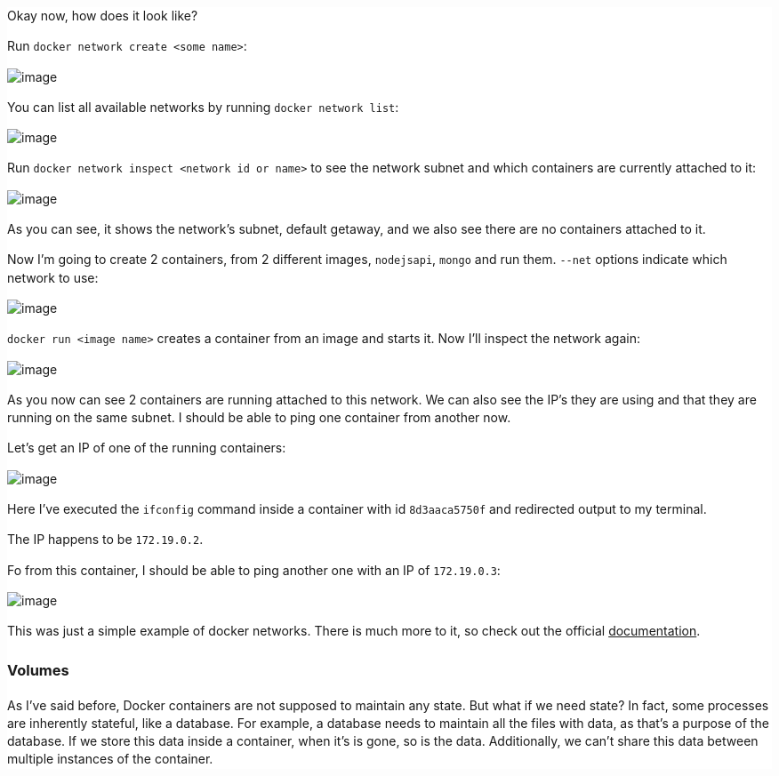 Okay now, how does it look like?

Run `docker network create <some name>`:

![image](https://user-images.githubusercontent.com/17362519/111674450-6322ea00-87f2-11eb-8b4c-db772d68170e.png)

You can list all available networks by running `docker network list`:

![image](https://user-images.githubusercontent.com/17362519/111674474-6b7b2500-87f2-11eb-8c59-e7f3230829aa.png)

Run `docker network inspect <network id or name>` to see the network subnet and which containers are currently attached to it:

![image](https://user-images.githubusercontent.com/17362519/111674561-864d9980-87f2-11eb-9f6f-ccbd7ecffb11.png)

As you can see, it shows the network’s subnet, default getaway, and we also see there are no containers attached to it.

Now I’m going to create 2 containers, from 2 different images, `nodejsapi`, `mongo` and run them. `--net` options indicate which network to use:

![image](https://user-images.githubusercontent.com/17362519/111674599-91a0c500-87f2-11eb-8623-ed517f6ace9c.png)

`docker run <image name>` creates a container from an image and starts it. Now I’ll inspect the network again:

![image](https://user-images.githubusercontent.com/17362519/111674674-a2e9d180-87f2-11eb-853e-39fe42939e90.png)

As you now can see 2 containers are running attached to this network. We can also see the IP’s they are using and that they are running on the same subnet. I should be able to ping one container from another now.

Let’s get an IP of one of the running containers:

![image](https://user-images.githubusercontent.com/17362519/111674690-aa10df80-87f2-11eb-8fe7-d611576afe55.png)

Here I’ve executed the `ifconfig` command inside a container with id `8d3aaca5750f` and redirected output to my terminal.

The IP happens to be `172.19.0.2`.

Fo from this container, I should be able to ping another one with an IP of `172.19.0.3`:

![image](https://user-images.githubusercontent.com/17362519/111674725-b137ed80-87f2-11eb-9bed-75b5043e6c1d.png)

This was just a simple example of docker networks. There is much more to it, so check out the official [documentation](https://docs.docker.com/network/network-tutorial-standalone/).

### Volumes

As I’ve said before, Docker containers are not supposed to maintain any state. But what if we need state? In fact, some processes are inherently stateful, like a database. For example, a database needs to maintain all the files with data, as that’s a purpose of the database. If we store this data inside a container, when it’s is gone, so is the data. Additionally, we can’t share this data between multiple instances of the container.
